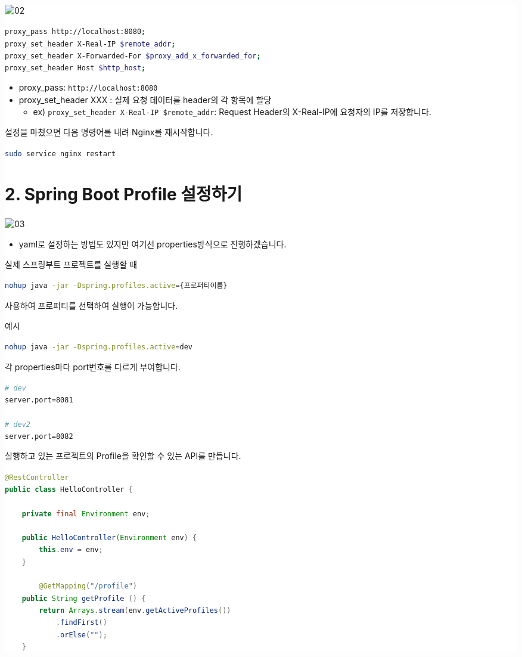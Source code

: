 ![02](https://user-images.githubusercontent.com/49144662/113500041-00ea1900-9556-11eb-818b-8546cce99d4e.png)

```bash
proxy_pass http://localhost:8080;
proxy_set_header X-Real-IP $remote_addr;
proxy_set_header X-Forwarded-For $proxy_add_x_forwarded_for;
proxy_set_header Host $http_host;
```

- proxy_pass: `http://localhost:8080`
- proxy_set_header XXX : 실제 요청 데이터를 header의 각 항목에 할당
  - ex) `proxy_set_header X-Real-IP $remote_addr`: Request Header의 X-Real-IP에 요청자의 IP를 저장합니다.

설정을 마쳤으면 다음 명령어를 내려 Nginx를 재시작합니다.

```bash
sudo service nginx restart
```

# 2. Spring Boot Profile 설정하기

![03](https://user-images.githubusercontent.com/49144662/113500042-0182af80-9556-11eb-8950-a4b365899a0d.png)

- yaml로 설정하는 방법도 있지만 여기선 properties방식으로 진행하겠습니다.

실제 스프링부트 프로젝트를 실행할 때

```bash
nohup java -jar -Dspring.profiles.active={프로퍼티이름}
```

사용하여 프로퍼티를 선택하여 실행이 가능합니다.

예시

```bash
nohup java -jar -Dspring.profiles.active=dev
```

각 properties마다 port번호를 다르게 부여합니다.

```bash
# dev
server.port=8081

# dev2
server.port=8082
```

실행하고 있는 프로젝트의 Profile을 확인할 수 있는 API를 만듭니다.

```java
@RestController
public class HelloController {

    private final Environment env;

    public HelloController(Environment env) {
        this.env = env;
    }

		@GetMapping("/profile")
    public String getProfile () {
        return Arrays.stream(env.getActiveProfiles())
            .findFirst()
            .orElse("");
    }
```

